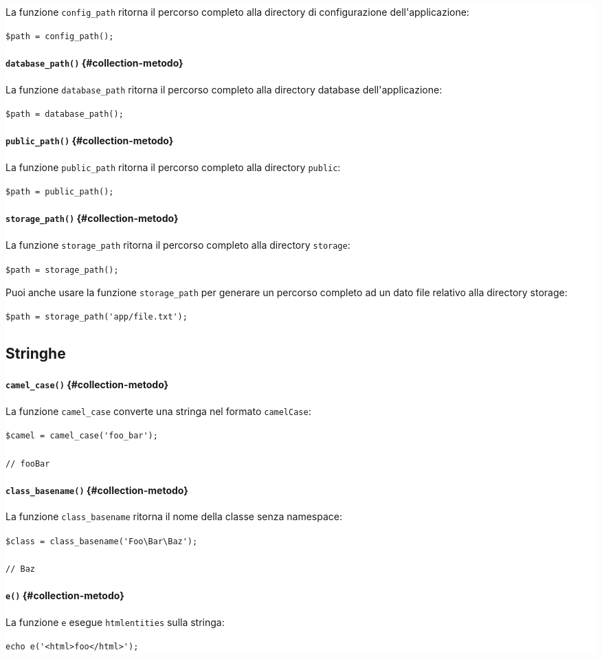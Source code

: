 La funzione `config_path` ritorna il percorso completo alla directory di configurazione dell'applicazione:

	$path = config_path();

<a name="metodo-database-path"></a>
#### `database_path()` {#collection-metodo}

La funzione `database_path` ritorna il percorso completo alla directory database dell'applicazione:

	$path = database_path();

<a name="metodo-public-path"></a>
#### `public_path()` {#collection-metodo}

La funzione `public_path` ritorna il percorso completo alla directory `public`:

	$path = public_path();

<a name="metodo-storage-path"></a>
#### `storage_path()` {#collection-metodo}

La funzione `storage_path` ritorna il percorso completo alla directory `storage`:

	$path = storage_path();

Puoi anche usare la funzione `storage_path` per generare un percorso completo ad un dato file relativo alla directory storage:

	$path = storage_path('app/file.txt');

<a name="stringhe"></a>
## Stringhe

<a name="metodo-camel-case"></a>
#### `camel_case()` {#collection-metodo}

La funzione `camel_case` converte una stringa nel formato `camelCase`:

	$camel = camel_case('foo_bar');

	// fooBar

<a name="metodo-class-basename"></a>
#### `class_basename()` {#collection-metodo}

La funzione `class_basename` ritorna il nome della classe senza namespace:

	$class = class_basename('Foo\Bar\Baz');

	// Baz

<a name="metodo-e"></a>
#### `e()` {#collection-metodo}

La funzione `e` esegue `htmlentities` sulla stringa:

	echo e('<html>foo</html>');
